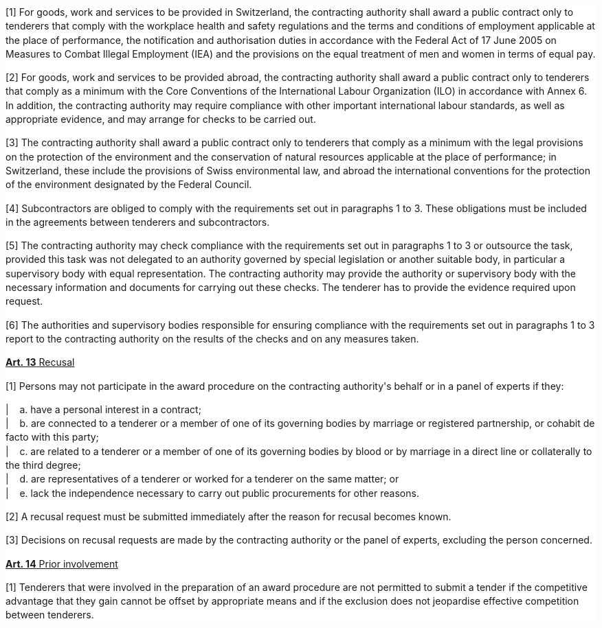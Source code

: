 [1] For goods, work and services to be provided in Switzerland, the contracting authority shall award a public contract only to tenderers that comply with the workplace health and safety regulations and the terms and conditions of employment applicable at the place of performance, the notification and authorisation duties in accordance with the Federal Act of 17 June 2005 on Measures to Combat Illegal Employment (IEA) and the provisions on the equal treatment of men and women in terms of equal pay.

[2] For goods, work and services to be provided abroad, the contracting authority shall award a public contract only to tenderers that comply as a minimum with the Core Conventions of the International Labour Organization (ILO) in accordance with Annex 6. In addition, the contracting authority may require compliance with other important international labour standards, as well as appropriate evidence, and may arrange for checks to be carried out.

[3] The contracting authority shall award a public contract only to tenderers that comply as a minimum with the legal provisions on the protection of the environment and the conservation of natural resources applicable at the place of performance; in Switzerland, these include the provisions of Swiss environmental law, and abroad the international conventions for the protection of the environment designated by the Federal Council.

[4] Subcontractors are obliged to comply with the requirements set out in paragraphs 1 to 3. These obligations must be included in the agreements between tenderers and subcontractors.

[5] The contracting authority may check compliance with the requirements set out in paragraphs 1 to 3 or outsource the task, provided this task was not delegated to an authority governed by special legislation or another suitable body, in particular a supervisory body with equal representation. The contracting authority may provide the authority or supervisory body with the necessary information and documents for carrying out these checks. The tenderer has to provide the evidence required upon request.

[6] The authorities and supervisory bodies responsible for ensuring compliance with the requirements set out in paragraphs 1 to 3 report to the contracting authority on the results of the checks and on any measures taken.

[**Art. 13** Recusal](https://www.fedlex.admin.ch/eli/cc/2020/126/en#art_13) 

[1] Persons may not participate in the award procedure on the contracting authority's behalf or in a panel of experts if they: 


|    a. have a personal interest in a contract;  
|    b. are connected to a tenderer or a member of one of its governing bodies by marriage or registered partnership, or cohabit de facto with this party;  
|    c. are related to a tenderer or a member of one of its governing bodies by blood or by marriage in a direct line or collaterally to the third degree;  
|    d. are representatives of a tenderer or worked for a tenderer on the same matter; or  
|    e. lack the independence necessary to carry out public procurements for other reasons.

[2] A recusal request must be submitted immediately after the reason for recusal becomes known.

[3] Decisions on recusal requests are made by the contracting authority or the panel of experts, excluding the person concerned.

[**Art. 14**  Prior involvement](https://www.fedlex.admin.ch/eli/cc/2020/126/en#art_14) 

[1] Tenderers that were involved in the preparation of an award procedure are not permitted to submit a tender if the competitive advantage that they gain cannot be offset by appropriate means and if the exclusion does not jeopardise effective competition between tenderers.
